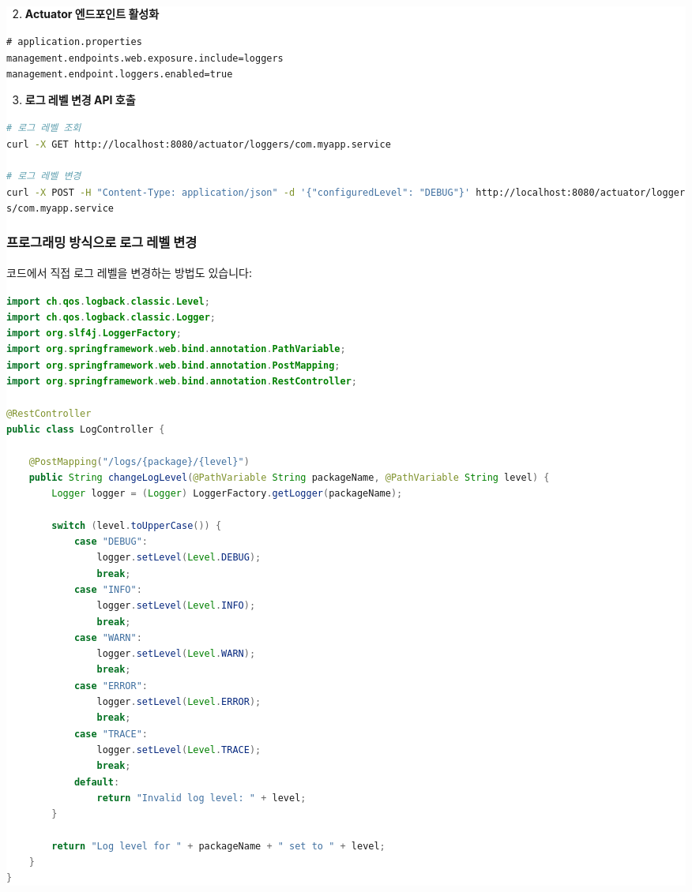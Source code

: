 2. **Actuator 엔드포인트 활성화**

```properties
# application.properties
management.endpoints.web.exposure.include=loggers
management.endpoint.loggers.enabled=true
```

3. **로그 레벨 변경 API 호출**

```bash
# 로그 레벨 조회
curl -X GET http://localhost:8080/actuator/loggers/com.myapp.service

# 로그 레벨 변경
curl -X POST -H "Content-Type: application/json" -d '{"configuredLevel": "DEBUG"}' http://localhost:8080/actuator/loggers/com.myapp.service
```

### 프로그래밍 방식으로 로그 레벨 변경

코드에서 직접 로그 레벨을 변경하는 방법도 있습니다:

```java
import ch.qos.logback.classic.Level;
import ch.qos.logback.classic.Logger;
import org.slf4j.LoggerFactory;
import org.springframework.web.bind.annotation.PathVariable;
import org.springframework.web.bind.annotation.PostMapping;
import org.springframework.web.bind.annotation.RestController;

@RestController
public class LogController {

    @PostMapping("/logs/{package}/{level}")
    public String changeLogLevel(@PathVariable String packageName, @PathVariable String level) {
        Logger logger = (Logger) LoggerFactory.getLogger(packageName);
        
        switch (level.toUpperCase()) {
            case "DEBUG":
                logger.setLevel(Level.DEBUG);
                break;
            case "INFO":
                logger.setLevel(Level.INFO);
                break;
            case "WARN":
                logger.setLevel(Level.WARN);
                break;
            case "ERROR":
                logger.setLevel(Level.ERROR);
                break;
            case "TRACE":
                logger.setLevel(Level.TRACE);
                break;
            default:
                return "Invalid log level: " + level;
        }
        
        return "Log level for " + packageName + " set to " + level;
    }
}
```
